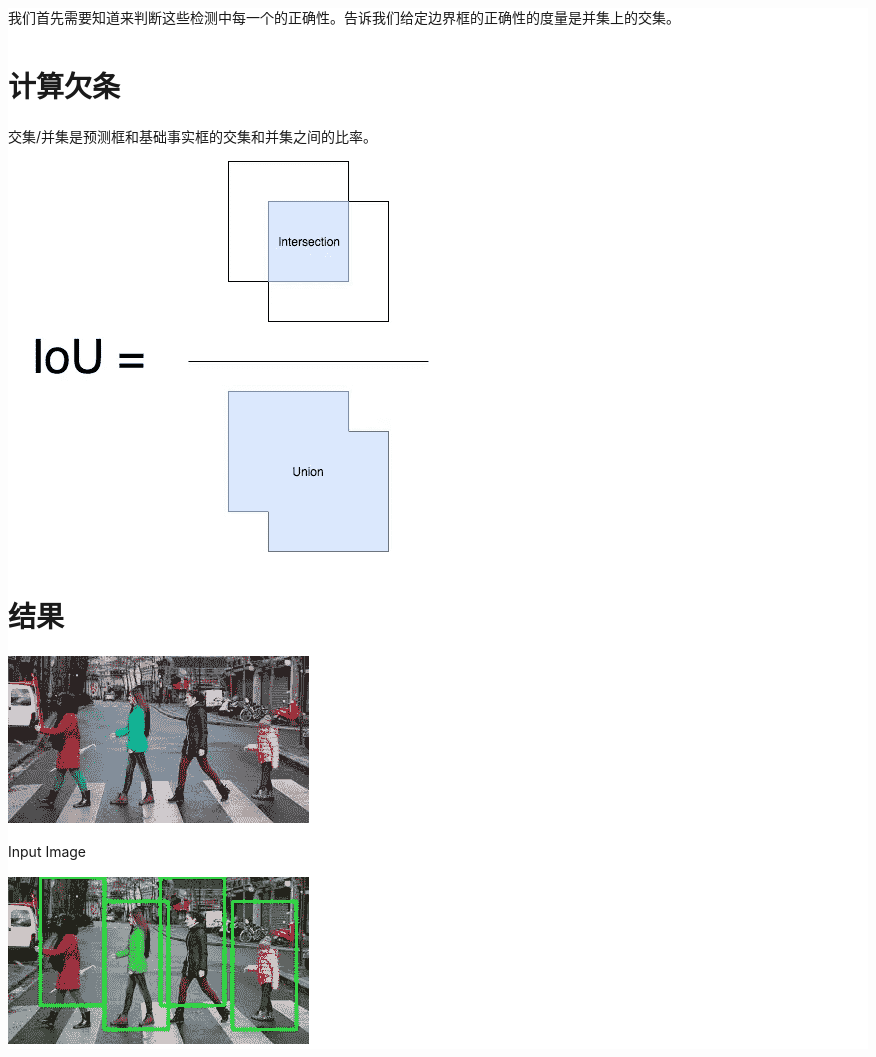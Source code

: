 我们首先需要知道来判断这些检测中每一个的正确性。告诉我们给定边界框的正确性的度量是并集上的交集。

# 计算欠条

交集/并集是预测框和基础事实框的交集和并集之间的比率。

![](img/b35f348f13713ca65dbfe136d59bc9b1.png)

# 结果

![](img/311bb05f09aca9dc2943b1d187e07354.png)

Input Image

![](img/c204875b7a9296d808353bba861b82ff.png)
